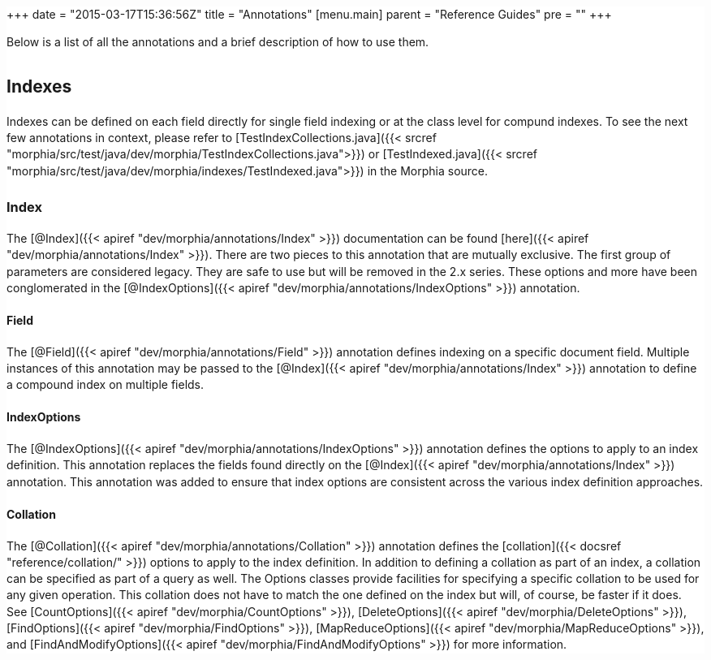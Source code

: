 +++
date = "2015-03-17T15:36:56Z"
title = "Annotations"
[menu.main]
  parent = "Reference Guides"
  pre = "<i class='fa fa-file-text-o'></i>"
+++

Below is a list of all the annotations and a brief description of how to use them.

## Indexes

Indexes can be defined on each field directly for single field indexing or at the class level for compund indexes.  To see the next few
annotations in context, please refer to [TestIndexCollections.java]({{< srcref
"morphia/src/test/java/dev/morphia/TestIndexCollections.java">}}) or [TestIndexed.java]({{< srcref
 "morphia/src/test/java/dev/morphia/indexes/TestIndexed.java">}}) in the Morphia source.

### Index

The [@Index]({{< apiref "dev/morphia/annotations/Index" >}}) documentation can be found [here]({{< apiref "dev/morphia/annotations/Index" >}}).  There are two pieces to this 
annotation that are mutually exclusive.  The first group of parameters are considered legacy.  They are safe to use but will be removed 
in the 2.x series.  These options and more have been conglomerated in the 
[@IndexOptions]({{< apiref "dev/morphia/annotations/IndexOptions" >}}) annotation.

#### Field
The [@Field]({{< apiref "dev/morphia/annotations/Field" >}}) annotation defines indexing on a specific document field.  Multiple
instances of this annotation may be passed to the [@Index]({{< apiref "dev/morphia/annotations/Index" >}}) annotation to define a compound index on multiple fields.

#### IndexOptions
The [@IndexOptions]({{< apiref "dev/morphia/annotations/IndexOptions" >}}) annotation defines the options to apply to an index
definition.  This annotation replaces the fields found directly on the [@Index]({{< apiref "dev/morphia/annotations/Index" >}}) annotation.  This annotation was added to ensure that index
options are consistent across the various index definition approaches.

#### Collation
The [@Collation]({{< apiref "dev/morphia/annotations/Collation" >}}) annotation defines the 
[collation]({{< docsref "reference/collation/" >}}) options to apply to the index definition.  In addition to defining a collation as part 
of an index, a collation can be specified as part of a query as well.  The Options classes provide facilities for specifying a specific 
collation to be used for any given operation.  This collation does not have to match the one defined on the index but will, of course, 
be faster if it does.  See [CountOptions]({{< apiref "dev/morphia/CountOptions" >}}), 
[DeleteOptions]({{< apiref "dev/morphia/DeleteOptions" >}}), [FindOptions]({{< apiref "dev/morphia/FindOptions" >}}),
 [MapReduceOptions]({{< apiref "dev/morphia/MapReduceOptions" >}}),
 and [FindAndModifyOptions]({{< apiref "dev/morphia/FindAndModifyOptions" >}}) for more information.    

